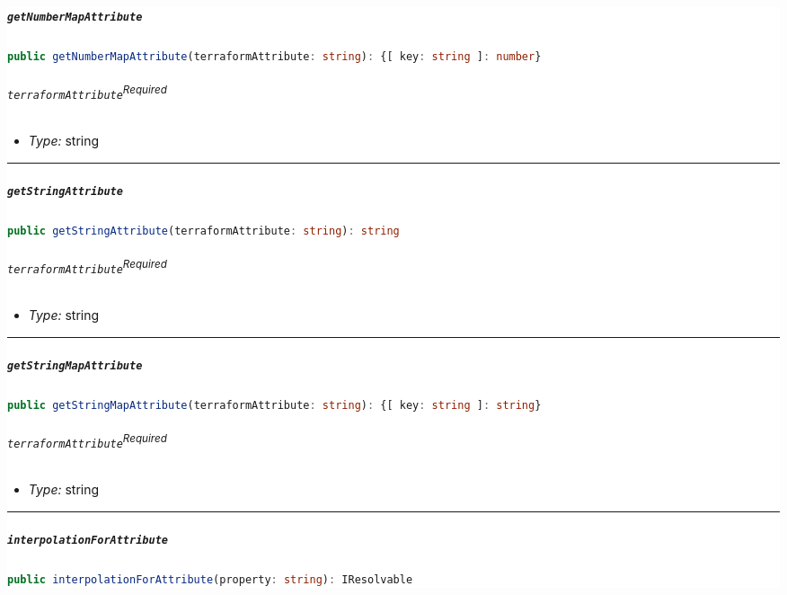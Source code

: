 
##### `getNumberMapAttribute` <a name="getNumberMapAttribute" id="@cdktf/provider-newrelic.oneDashboardRaw.OneDashboardRawPageOutputReference.getNumberMapAttribute"></a>

```typescript
public getNumberMapAttribute(terraformAttribute: string): {[ key: string ]: number}
```

###### `terraformAttribute`<sup>Required</sup> <a name="terraformAttribute" id="@cdktf/provider-newrelic.oneDashboardRaw.OneDashboardRawPageOutputReference.getNumberMapAttribute.parameter.terraformAttribute"></a>

- *Type:* string

---

##### `getStringAttribute` <a name="getStringAttribute" id="@cdktf/provider-newrelic.oneDashboardRaw.OneDashboardRawPageOutputReference.getStringAttribute"></a>

```typescript
public getStringAttribute(terraformAttribute: string): string
```

###### `terraformAttribute`<sup>Required</sup> <a name="terraformAttribute" id="@cdktf/provider-newrelic.oneDashboardRaw.OneDashboardRawPageOutputReference.getStringAttribute.parameter.terraformAttribute"></a>

- *Type:* string

---

##### `getStringMapAttribute` <a name="getStringMapAttribute" id="@cdktf/provider-newrelic.oneDashboardRaw.OneDashboardRawPageOutputReference.getStringMapAttribute"></a>

```typescript
public getStringMapAttribute(terraformAttribute: string): {[ key: string ]: string}
```

###### `terraformAttribute`<sup>Required</sup> <a name="terraformAttribute" id="@cdktf/provider-newrelic.oneDashboardRaw.OneDashboardRawPageOutputReference.getStringMapAttribute.parameter.terraformAttribute"></a>

- *Type:* string

---

##### `interpolationForAttribute` <a name="interpolationForAttribute" id="@cdktf/provider-newrelic.oneDashboardRaw.OneDashboardRawPageOutputReference.interpolationForAttribute"></a>

```typescript
public interpolationForAttribute(property: string): IResolvable
```
